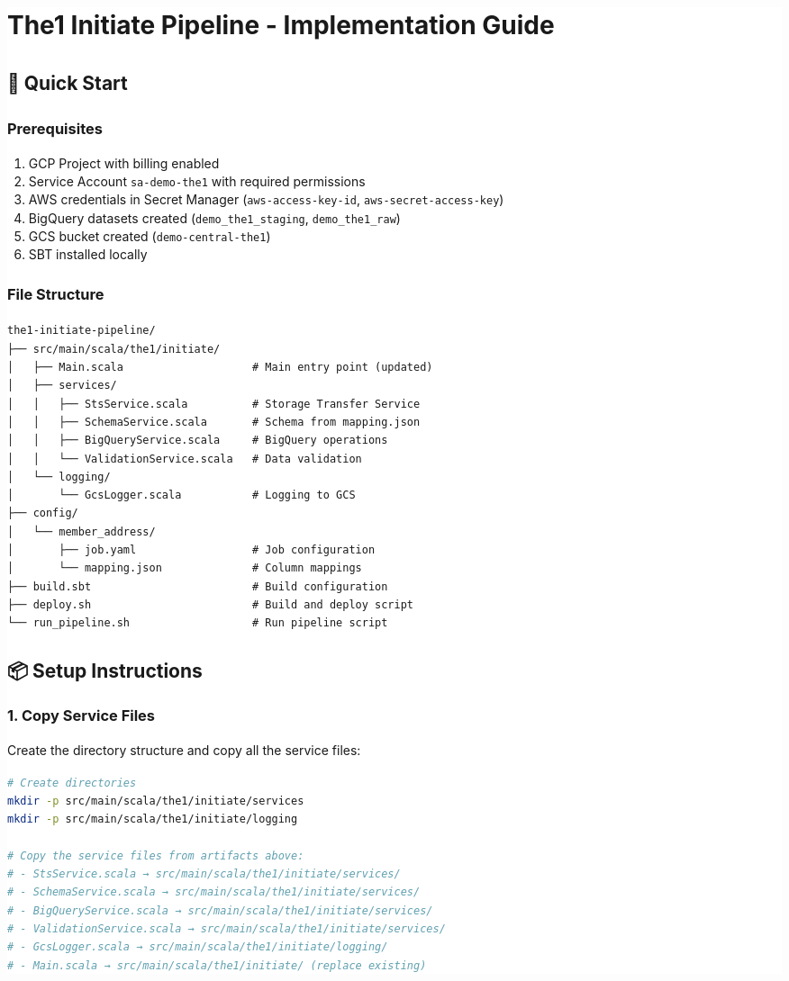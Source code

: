# The1 Initiate Pipeline - Implementation Guide

## 🚀 Quick Start

### Prerequisites
1. GCP Project with billing enabled
2. Service Account `sa-demo-the1` with required permissions
3. AWS credentials in Secret Manager (`aws-access-key-id`, `aws-secret-access-key`)
4. BigQuery datasets created (`demo_the1_staging`, `demo_the1_raw`)
5. GCS bucket created (`demo-central-the1`)
6. SBT installed locally

### File Structure
```
the1-initiate-pipeline/
├── src/main/scala/the1/initiate/
│   ├── Main.scala                    # Main entry point (updated)
│   ├── services/
│   │   ├── StsService.scala          # Storage Transfer Service
│   │   ├── SchemaService.scala       # Schema from mapping.json
│   │   ├── BigQueryService.scala     # BigQuery operations
│   │   └── ValidationService.scala   # Data validation
│   └── logging/
│       └── GcsLogger.scala           # Logging to GCS
├── config/
│   └── member_address/
│       ├── job.yaml                  # Job configuration
│       └── mapping.json              # Column mappings
├── build.sbt                         # Build configuration
├── deploy.sh                         # Build and deploy script
└── run_pipeline.sh                   # Run pipeline script
```

## 📦 Setup Instructions

### 1. Copy Service Files

Create the directory structure and copy all the service files:

```bash
# Create directories
mkdir -p src/main/scala/the1/initiate/services
mkdir -p src/main/scala/the1/initiate/logging

# Copy the service files from artifacts above:
# - StsService.scala → src/main/scala/the1/initiate/services/
# - SchemaService.scala → src/main/scala/the1/initiate/services/
# - BigQueryService.scala → src/main/scala/the1/initiate/services/
# - ValidationService.scala → src/main/scala/the1/initiate/services/
# - GcsLogger.scala → src/main/scala/the1/initiate/logging/
# - Main.scala → src/main/scala/the1/initiate/ (replace existing)
```
